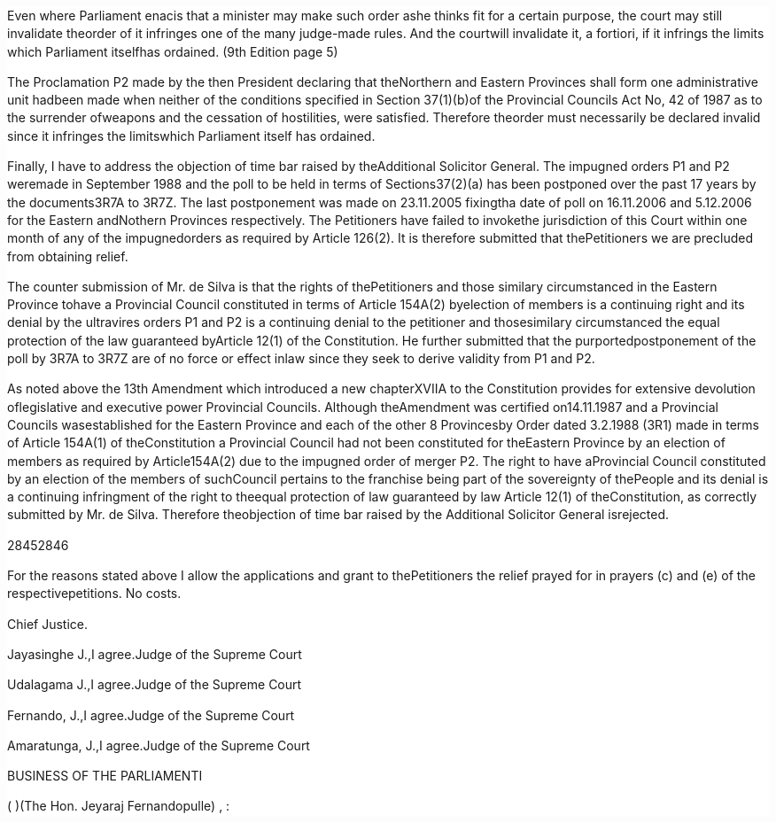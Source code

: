 Even where Parliament enacis that a minister may make such order ashe thinks fit for a certain purpose, the court may still invalidate theorder of it infringes one of the many judge-made rules. And the courtwill invalidate it, a fortiori, if it infrings the limits which Parliament itselfhas ordained. (9th Edition page 5)

The Proclamation P2 made by the then President declaring that theNorthern and Eastern Provinces shall form one administrative unit hadbeen made when neither of the conditions specified in Section 37(1)(b)of the Provincial Councils Act No, 42 of 1987 as to the surrender ofweapons and the cessation of hostilities, were satisfied. Therefore theorder must necessarily be declared invalid since it infringes the limitswhich Parliament itself has ordained.

Finally, I have to address the objection of time bar raised by theAdditional Solicitor General. The impugned orders P1 and P2 weremade in September 1988 and the poll to be held in terms of Sections37(2)(a) has been postponed over the past 17 years by the documents3R7A to 3R7Z. The last postponement was made on 23.11.2005 fixingtha date of poll on 16.11.2006 and 5.12.2006 for the Eastern andNothern Provinces respectively. The Petitioners have failed to invokethe jurisdiction of this Court within one month of any of the impugnedorders as required by Article 126(2). It is therefore submitted that thePetitioners we are precluded from obtaining relief.

The counter submission of Mr. de Silva is that the rights of thePetitioners and those similary circumstanced in the Eastern Province tohave a Provincial Council constituted in terms of Article 154A(2) byelection of members is a continuing right and its denial by the ultravires orders P1 and P2 is a continuing denial to the petitioner and thosesimilary circumstanced the equal protection of the law guaranteed byArticle 12(1) of the Constitution. He further submitted that the purportedpostponement of the poll by 3R7A to 3R7Z are of no force or effect inlaw since they seek to derive validity from P1 and P2.

As noted above the 13th Amendment which introduced a new chapterXVIIA to the Constitution provides for extensive devolution oflegislative and executive power Provincial Councils. Although theAmendment was certified on14.11.1987 and a Provincial Councils wasestablished for the Eastern Province and each of the other 8 Provincesby Order dated 3.2.1988 (3R1) made in terms of Article 154A(1) of theConstitution a Provincial Council had not been constituted for theEastern Province by an election of members as required by Article154A(2) due to the impugned order of merger P2. The right to have aProvincial Council constituted by an election of the members of suchCouncil pertains to the franchise being part of the sovereignty of thePeople and its denial is a continuing infringment of the right to theequal protection of law guaranteed by law Article 12(1) of theConstitution, as correctly submitted by Mr. de Silva. Therefore theobjection of time bar raised by the Additional Solicitor General isrejected.

28452846

For the reasons stated above I allow the applications and grant to thePetitioners the relief prayed for in prayers (c) and (e) of the respectivepetitions. No costs.

Chief Justice.

Jayasinghe J.,I agree.Judge of the Supreme Court

Udalagama J.,I agree.Judge of the Supreme Court

Fernando, J.,I agree.Judge of the Supreme Court

Amaratunga, J.,I agree.Judge of the Supreme Court

BUSINESS OF THE PARLIAMENTI

( )(The Hon. Jeyaraj Fernandopulle) , :
